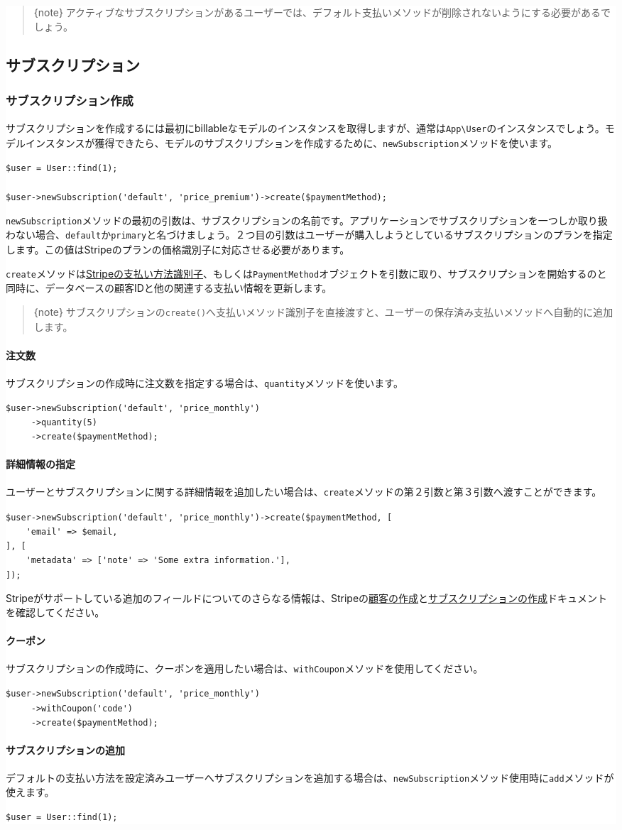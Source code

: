 > {note} アクティブなサブスクリプションがあるユーザーでは、デフォルト支払いメソッドが削除されないようにする必要があるでしょう。

<a name="subscriptions"></a>
## サブスクリプション

<a name="creating-subscriptions"></a>
### サブスクリプション作成

サブスクリプションを作成するには最初にbillableなモデルのインスタンスを取得しますが、通常は`App\User`のインスタンスでしょう。モデルインスタンスが獲得できたら、モデルのサブスクリプションを作成するために、`newSubscription`メソッドを使います。

    $user = User::find(1);

    $user->newSubscription('default', 'price_premium')->create($paymentMethod);

`newSubscription`メソッドの最初の引数は、サブスクリプションの名前です。アプリケーションでサブスクリプションを一つしか取り扱わない場合、`default`か`primary`と名づけましょう。２つ目の引数はユーザーが購入しようとしているサブスクリプションのプランを指定します。この値はStripeのプランの価格識別子に対応させる必要があります。

`create`メソッドは[Stripeの支払い方法識別子](#storing-payment-methods)、もしくは`PaymentMethod`オブジェクトを引数に取り、サブスクリプションを開始するのと同時に、データベースの顧客IDと他の関連する支払い情報を更新します。

> {note} サブスクリプションの`create()`へ支払いメソッド識別子を直接渡すと、ユーザーの保存済み支払いメソッドへ自動的に追加します。

#### 注文数

サブスクリプションの作成時に注文数を指定する場合は、`quantity`メソッドを使います。

    $user->newSubscription('default', 'price_monthly')
         ->quantity(5)
         ->create($paymentMethod);

#### 詳細情報の指定

ユーザーとサブスクリプションに関する詳細情報を追加したい場合は、`create`メソッドの第２引数と第３引数へ渡すことができます。

    $user->newSubscription('default', 'price_monthly')->create($paymentMethod, [
        'email' => $email,
    ], [
        'metadata' => ['note' => 'Some extra information.'],
    ]);

Stripeがサポートしている追加のフィールドについてのさらなる情報は、Stripeの[顧客の作成](https://stripe.com/docs/api#create_customer)と[サブスクリプションの作成](https://stripe.com/docs/api/subscriptions/create)ドキュメントを確認してください。

#### クーポン

サブスクリプションの作成時に、クーポンを適用したい場合は、`withCoupon`メソッドを使用してください。

    $user->newSubscription('default', 'price_monthly')
         ->withCoupon('code')
         ->create($paymentMethod);

#### サブスクリプションの追加

デフォルトの支払い方法を設定済みユーザーへサブスクリプションを追加する場合は、`newSubscription`メソッド使用時に`add`メソッドが使えます。

    $user = User::find(1);
